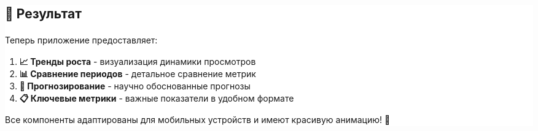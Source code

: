 ## 🎯 Результат

Теперь приложение предоставляет:

1. **📈 Тренды роста** - визуализация динамики просмотров
2. **📊 Сравнение периодов** - детальное сравнение метрик
3. **🔮 Прогнозирование** - научно обоснованные прогнозы
4. **📋 Ключевые метрики** - важные показатели в удобном формате

Все компоненты адаптированы для мобильных устройств и имеют красивую анимацию! 🚀 